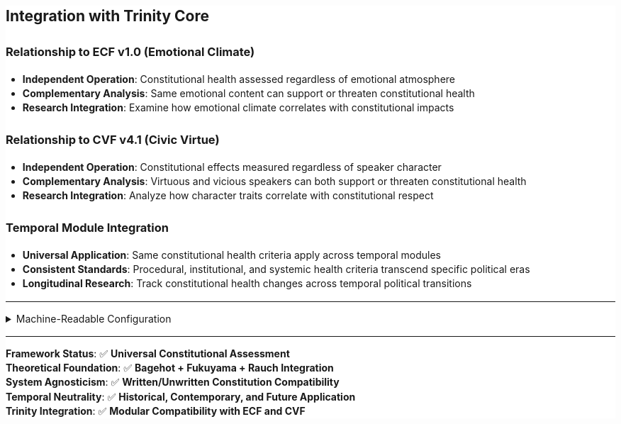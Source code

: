 ## Integration with Trinity Core

### Relationship to ECF v1.0 (Emotional Climate)
- **Independent Operation**: Constitutional health assessed regardless of emotional atmosphere
- **Complementary Analysis**: Same emotional content can support or threaten constitutional health
- **Research Integration**: Examine how emotional climate correlates with constitutional impacts

### Relationship to CVF v4.1 (Civic Virtue)  
- **Independent Operation**: Constitutional effects measured regardless of speaker character
- **Complementary Analysis**: Virtuous and vicious speakers can both support or threaten constitutional health
- **Research Integration**: Analyze how character traits correlate with constitutional respect

### Temporal Module Integration
- **Universal Application**: Same constitutional health criteria apply across temporal modules
- **Consistent Standards**: Procedural, institutional, and systemic health criteria transcend specific political eras
- **Longitudinal Research**: Track constitutional health changes across temporal political transitions

---

<details><summary>Machine-Readable Configuration</summary></details>

---

**Framework Status**: ✅ **Universal Constitutional Assessment**  
**Theoretical Foundation**: ✅ **Bagehot + Fukuyama + Rauch Integration**  
**System Agnosticism**: ✅ **Written/Unwritten Constitution Compatibility**  
**Temporal Neutrality**: ✅ **Historical, Contemporary, and Future Application**  
**Trinity Integration**: ✅ **Modular Compatibility with ECF and CVF**